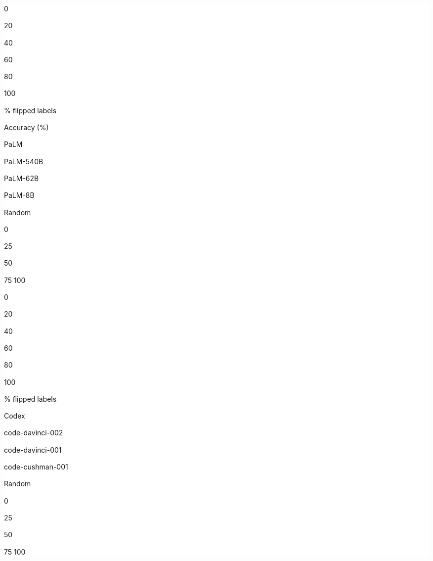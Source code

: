 0

20

40

60

80

100

% ﬂipped labels

Accuracy (%)

PaLM

PaLM-540B

PaLM-62B

PaLM-8B

Random

0

25

50

75 100

0

20

40

60

80

100

% ﬂipped labels

Codex

code-davinci-002

code-davinci-001

code-cushman-001

Random

0

25

50

75 100
